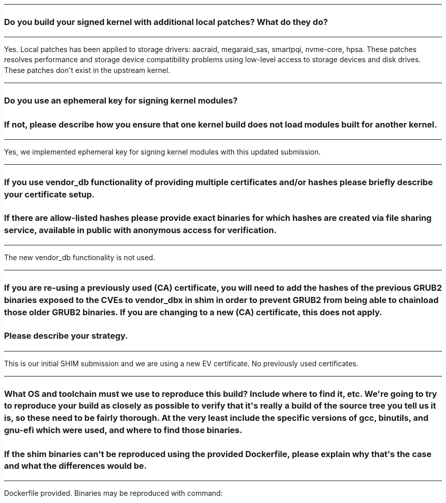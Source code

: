 *******************************************************************************
### Do you build your signed kernel with additional local patches? What do they do?
*******************************************************************************
Yes. Local patches has been applied to storage drivers: aacraid, megaraid_sas, smartpqi, nvme-core, hpsa.
These patches resolves performance and storage device compatibility problems using low-level access to storage devices and disk drives.
These patches don't exist in the upstream kernel.

*******************************************************************************
### Do you use an ephemeral key for signing kernel modules?
### If not, please describe how you ensure that one kernel build does not load modules built for another kernel.
*******************************************************************************
Yes, we implemented ephemeral key for signing kernel modules with this updated submission.

*******************************************************************************
### If you use vendor_db functionality of providing multiple certificates and/or hashes please briefly describe your certificate setup.
### If there are allow-listed hashes please provide exact binaries for which hashes are created via file sharing service, available in public with anonymous access for verification.
*******************************************************************************
The new vendor_db functionality is not used.

*******************************************************************************
### If you are re-using a previously used (CA) certificate, you will need to add the hashes of the previous GRUB2 binaries exposed to the CVEs to vendor_dbx in shim in order to prevent GRUB2 from being able to chainload those older GRUB2 binaries. If you are changing to a new (CA) certificate, this does not apply.
### Please describe your strategy.
*******************************************************************************
This is our initial SHIM submission and we are using a new EV certificate.  No previously used certificates.

*******************************************************************************
### What OS and toolchain must we use to reproduce this build?  Include where to find it, etc.  We're going to try to reproduce your build as closely as possible to verify that it's really a build of the source tree you tell us it is, so these need to be fairly thorough. At the very least include the specific versions of gcc, binutils, and gnu-efi which were used, and where to find those binaries.
### If the shim binaries can't be reproduced using the provided Dockerfile, please explain why that's the case and what the differences would be.
*******************************************************************************
Dockerfile provided.
Binaries may be reproduced with command: 
